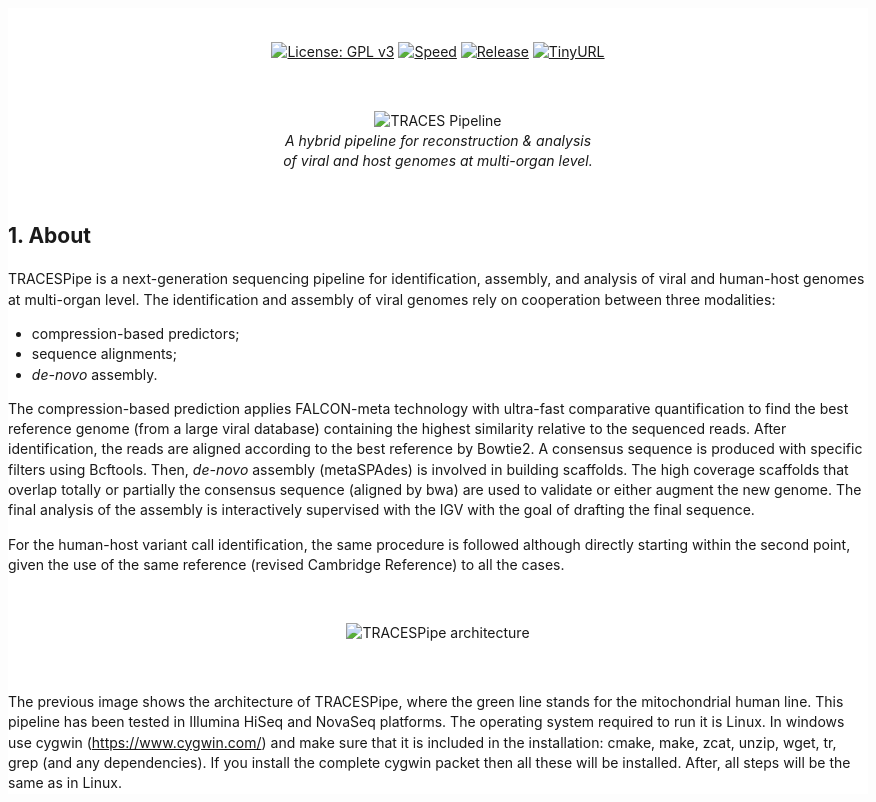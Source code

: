 <br>
<div align="center">
  
[![License: GPL v3](https://img.shields.io/badge/License-GPL%20v3-blue.svg)](LICENSE)
[![Speed](https://img.shields.io/static/v1.svg?label=Ultra-Fast&message=High%20speed%20performance&color=green)](#)
[![Release](https://img.shields.io/static/v1.svg?label=Release&message=v1.0.0&color=orange)](#)
[![TinyURL](https://img.shields.io/static/v1.svg?label=TinyURL&message=traces-pipe&color=blue)](https://tinyurl.com/traces-pipe)


</div>
<br>
<p align="center">
<img src="imgs/logo.png" alt="TRACES Pipeline" height="200" border="0" /><br>
<i>A hybrid pipeline for reconstruction & analysis<br> 
of viral and host genomes at multi-organ level.</i>
<br><br>

## 1. About ##

TRACESPipe is a next-generation sequencing pipeline for identification, assembly, and analysis of viral and human-host genomes at multi-organ level. The identification and assembly of viral genomes rely on cooperation between three modalities:
<ul>
<li>compression-based predictors;</li>
<li>sequence alignments;</li>
<li><i>de-novo</i> assembly.</li>
</ul>
The compression-based prediction applies FALCON-meta technology with ultra-fast comparative quantification to find the best reference genome (from a large viral database) containing the highest similarity relative to the sequenced reads. After identification, the reads are aligned according to the best reference by Bowtie2. A consensus sequence is produced with specific filters using Bcftools. Then, <i>de-novo</i> assembly (metaSPAdes) is involved in building scaffolds. The high coverage scaffolds that overlap totally or partially the consensus sequence (aligned by bwa) are used to validate or either augment the new genome. The final analysis of the assembly is interactively supervised with the IGV with the goal of drafting the final sequence.

For the human-host variant call identification, the same procedure is followed although directly starting within the second point, given the use of the same reference (revised Cambridge Reference) to all the cases.

<br>
<p align="center">
<img src="imgs/pipeline.png" alt="TRACESPipe architecture" height="500" border="0" />
</p>
<br>

The previous image shows the architecture of TRACESPipe, where the green line stands for the mitochondrial human line. This pipeline has been tested in Illumina HiSeq and NovaSeq platforms. The operating system required to run it is Linux. In windows use cygwin (https://www.cygwin.com/) and make sure that it is included in the installation: cmake, make, zcat, unzip, wget, tr, grep (and any dependencies). If you install the complete cygwin packet then all these will be installed. After, all steps will be the same as in Linux.
